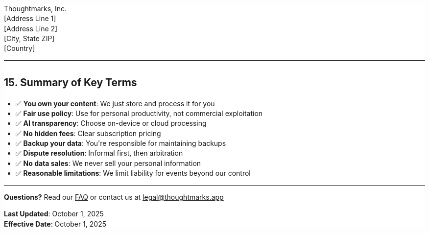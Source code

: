 Thoughtmarks, Inc.  
[Address Line 1]  
[Address Line 2]  
[City, State ZIP]  
[Country]

---

## 15. Summary of Key Terms

- ✅ **You own your content**: We just store and process it for you
- ✅ **Fair use policy**: Use for personal productivity, not commercial exploitation
- ✅ **AI transparency**: Choose on-device or cloud processing
- ✅ **No hidden fees**: Clear subscription pricing
- ✅ **Backup your data**: You're responsible for maintaining backups
- ✅ **Dispute resolution**: Informal first, then arbitration
- ✅ **No data sales**: We never sell your personal information
- ✅ **Reasonable limitations**: We limit liability for events beyond our control

---

**Questions?** Read our [FAQ](thoughtmarks.app/terms/faq) or contact us at legal@thoughtmarks.app

**Last Updated**: October 1, 2025  
**Effective Date**: October 1, 2025


